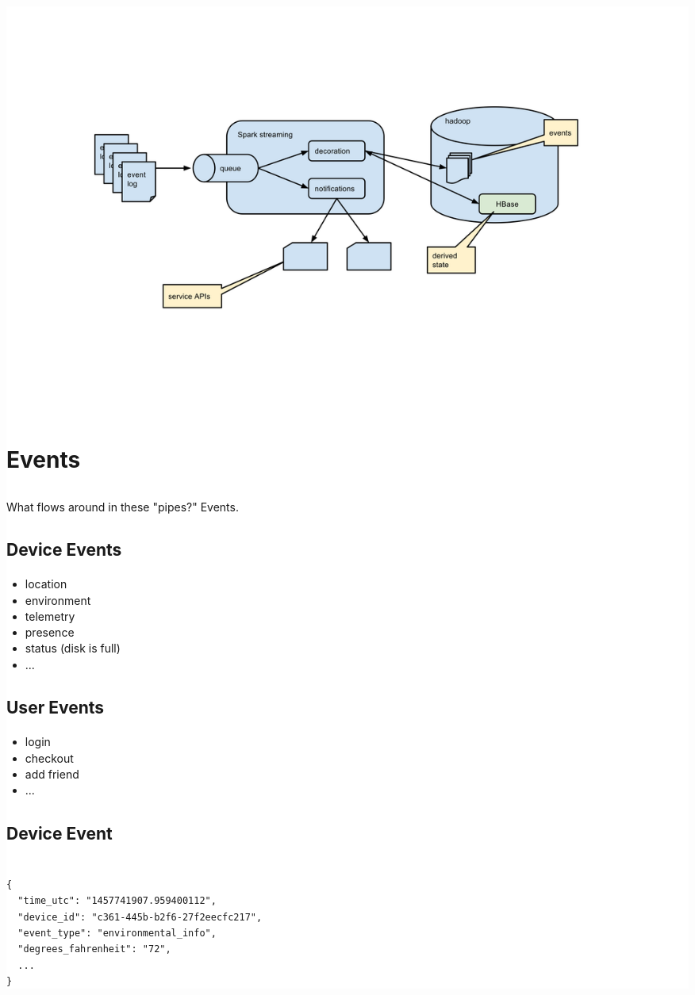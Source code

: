 ![](images/classifying-with-state.svg)


# Events
##
<div class="notes">
What flows around in these "pipes?"  Events.
</div>

## Device Events
- location
- environment
- telemetry
- presence
- status (disk is full)
- ...

## User Events
- login
- checkout
- add friend
- ...

## Device Event
<pre><code>
{
  "time_utc": "1457741907.959400112",
  "device_id": "c361-445b-b2f6-27f2eecfc217",
  "event_type": "environmental_info",
  "degrees_fahrenheit": "72",
  ...
}
</code></pre>
